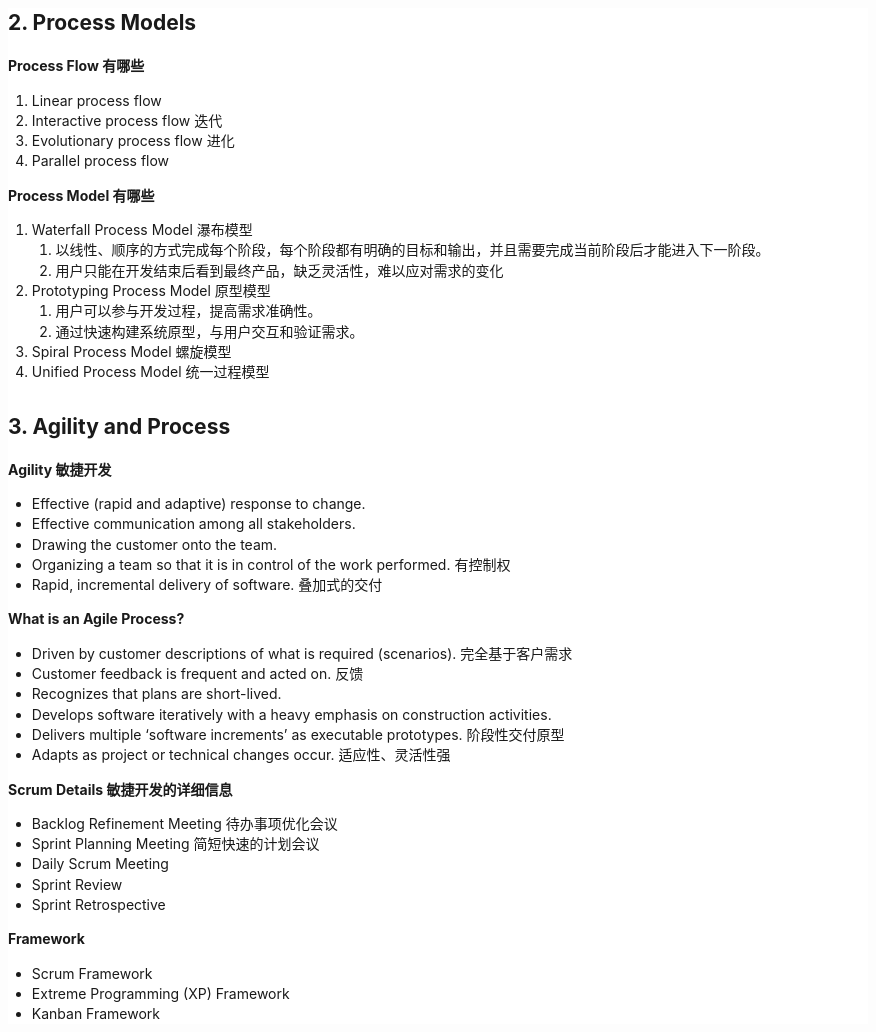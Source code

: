 

## 2. Process Models

**Process Flow 有哪些**

1. Linear process flow
2. Interactive process flow  迭代
3. Evolutionary process flow  进化
4. Parallel process flow

**Process Model 有哪些**

1. Waterfall Process Model  瀑布模型
   1. 以线性、顺序的方式完成每个阶段，每个阶段都有明确的目标和输出，并且需要完成当前阶段后才能进入下一阶段。
   2. 用户只能在开发结束后看到最终产品，缺乏灵活性，难以应对需求的变化
2. Prototyping Process Model  原型模型
   1. 用户可以参与开发过程，提高需求准确性。
   2. 通过快速构建系统原型，与用户交互和验证需求。
3. Spiral Process Model  螺旋模型
4. Unified Process Model  统一过程模型



## 3. Agility and Process

**Agility  敏捷开发**

- Effective (rapid and adaptive) response to change.
- Effective communication among all stakeholders.
- Drawing the customer onto the team.
- Organizing a team so that it is in control of the work performed. 有控制权
- Rapid, incremental delivery of software.  叠加式的交付

**What is an Agile Process?**

- Driven by customer descriptions of what is required (scenarios).  完全基于客户需求
- Customer feedback is frequent and acted on.  反馈
- Recognizes that plans are short-lived.
- Develops software iteratively with a heavy emphasis on construction activities.
- Delivers multiple ‘software increments’ as executable prototypes.  阶段性交付原型
- Adapts as project or technical changes occur.  适应性、灵活性强

**Scrum Details  敏捷开发的详细信息**

- Backlog Refinement Meeting  待办事项优化会议
- Sprint Planning Meeting  简短快速的计划会议
- Daily Scrum Meeting 
- Sprint Review 
- Sprint Retrospective 

**Framework**

- Scrum Framework
- Extreme Programming (XP) Framework
- Kanban Framework
